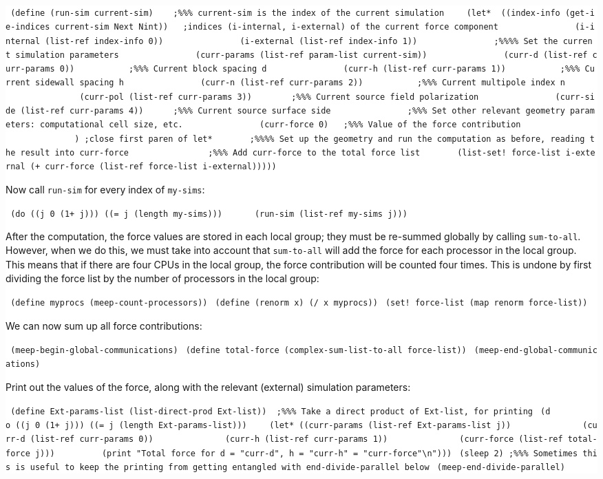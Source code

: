 ` (define (run-sim current-sim)    ;%%% current-sim is the index of the current simulation`
`    (let*  ((index-info (get-ie-indices current-sim Next Nint))   ;indices (i-internal, i-external) of the current force component`
`               (i-internal (list-ref index-info 0))`
`               (i-external (list-ref index-info 1))`
`               ;%%%% Set the current simulation parameters`
`               (curr-params (list-ref param-list current-sim))`
`               (curr-d (list-ref curr-params 0))           ;%%% Current block spacing d`
`               (curr-h (list-ref curr-params 1))           ;%%% Current sidewall spacing h`
`               (curr-n (list-ref curr-params 2))           ;%%% Current multipole index n`
`               (curr-pol (list-ref curr-params 3))        ;%%% Current source field polarization`
`               (curr-side (list-ref curr-params 4))      ;%%% Current source surface side `
`              ;%%% Set other relevant geometry parameters: computational cell size, etc.`
`               (curr-force 0)   ;%%% Value of the force contribution`
`              ) ;close first paren of let*`
`       ;%%%% Set up the geometry and run the computation as before, reading the result into curr-force`
`        `
`       ;%%% Add curr-force to the total force list`
`       (list-set! force-list i-external (+ curr-force (list-ref force-list i-external)))))`

Now call `run-sim` for every index of `my-sims`:

` (do ((j 0 (1+ j))) ((= j (length my-sims)))`
`      (run-sim (list-ref my-sims j)))`

After the computation, the force values are stored in each local group; they must be re-summed globally by calling `sum-to-all`. However, when we do this, we must take into account that `sum-to-all` will add the force for each processor in the local group. This means that if there are four CPUs in the local group, the force contribution will be counted four times. This is undone by first dividing the force list by the number of processors in the local group:

` (define myprocs (meep-count-processors))`
` (define (renorm x) (/ x myprocs))`
` (set! force-list (map renorm force-list))`

We can now sum up all force contributions:

` (meep-begin-global-communications)`
` (define total-force (complex-sum-list-to-all force-list))`
` (meep-end-global-communications)`

Print out the values of the force, along with the relevant (external) simulation parameters:

` (define Ext-params-list (list-direct-prod Ext-list))  ;%%% Take a direct product of Ext-list, for printing`
` (do ((j 0 (1+ j))) ((= j (length Ext-params-list)))`
`    (let* ((curr-params (list-ref Ext-params-list j))`
`              (curr-d (list-ref curr-params 0))`
`              (curr-h (list-ref curr-params 1))`
`              (curr-force (list-ref total-force j)))`
`         (print "Total force for d = "curr-d", h = "curr-h" = "curr-force"\n")))`
` (sleep 2) ;%%% Sometimes this is useful to keep the printing from getting entangled with end-divide-parallel below`
` (meep-end-divide-parallel)`
